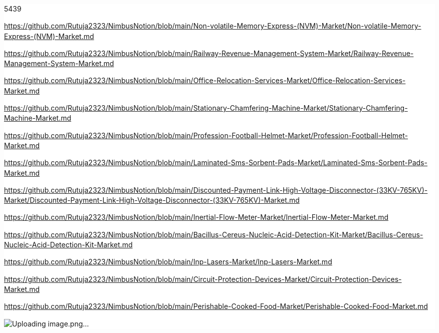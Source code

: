 5439</p><p><a href="https://github.com/Rutuja2323/NimbusNotion/blob/main/Non-volatile-Memory-Express-(NVM)-Market/Non-volatile-Memory-Express-(NVM)-Market.md">https://github.com/Rutuja2323/NimbusNotion/blob/main/Non-volatile-Memory-Express-(NVM)-Market/Non-volatile-Memory-Express-(NVM)-Market.md</a></p><p><a href="https://github.com/Rutuja2323/NimbusNotion/blob/main/Railway-Revenue-Management-System-Market/Railway-Revenue-Management-System-Market.md">https://github.com/Rutuja2323/NimbusNotion/blob/main/Railway-Revenue-Management-System-Market/Railway-Revenue-Management-System-Market.md</a></p><p><a href="https://github.com/Rutuja2323/NimbusNotion/blob/main/Office-Relocation-Services-Market/Office-Relocation-Services-Market.md">https://github.com/Rutuja2323/NimbusNotion/blob/main/Office-Relocation-Services-Market/Office-Relocation-Services-Market.md</a></p><p><a href="https://github.com/Rutuja2323/NimbusNotion/blob/main/Stationary-Chamfering-Machine-Market/Stationary-Chamfering-Machine-Market.md">https://github.com/Rutuja2323/NimbusNotion/blob/main/Stationary-Chamfering-Machine-Market/Stationary-Chamfering-Machine-Market.md</a></p><p><a href="https://github.com/Rutuja2323/NimbusNotion/blob/main/Profession-Football-Helmet-Market/Profession-Football-Helmet-Market.md">https://github.com/Rutuja2323/NimbusNotion/blob/main/Profession-Football-Helmet-Market/Profession-Football-Helmet-Market.md</a></p><p><a href="https://github.com/Rutuja2323/NimbusNotion/blob/main/Laminated-Sms-Sorbent-Pads-Market/Laminated-Sms-Sorbent-Pads-Market.md">https://github.com/Rutuja2323/NimbusNotion/blob/main/Laminated-Sms-Sorbent-Pads-Market/Laminated-Sms-Sorbent-Pads-Market.md</a></p><p><a href="https://github.com/Rutuja2323/NimbusNotion/blob/main/Discounted-Payment-Link-High-Voltage-Disconnector-(33KV-765KV)-Market/Discounted-Payment-Link-High-Voltage-Disconnector-(33KV-765KV)-Market.md">https://github.com/Rutuja2323/NimbusNotion/blob/main/Discounted-Payment-Link-High-Voltage-Disconnector-(33KV-765KV)-Market/Discounted-Payment-Link-High-Voltage-Disconnector-(33KV-765KV)-Market.md</a></p><p><a href="https://github.com/Rutuja2323/NimbusNotion/blob/main/Inertial-Flow-Meter-Market/Inertial-Flow-Meter-Market.md">https://github.com/Rutuja2323/NimbusNotion/blob/main/Inertial-Flow-Meter-Market/Inertial-Flow-Meter-Market.md</a></p><p><a href="https://github.com/Rutuja2323/NimbusNotion/blob/main/Bacillus-Cereus-Nucleic-Acid-Detection-Kit-Market/Bacillus-Cereus-Nucleic-Acid-Detection-Kit-Market.md">https://github.com/Rutuja2323/NimbusNotion/blob/main/Bacillus-Cereus-Nucleic-Acid-Detection-Kit-Market/Bacillus-Cereus-Nucleic-Acid-Detection-Kit-Market.md</a></p><p><a href="https://github.com/Rutuja2323/NimbusNotion/blob/main/Inp-Lasers-Market/Inp-Lasers-Market.md">https://github.com/Rutuja2323/NimbusNotion/blob/main/Inp-Lasers-Market/Inp-Lasers-Market.md</a></p><p><a href="https://github.com/Rutuja2323/NimbusNotion/blob/main/Circuit-Protection-Devices-Market/Circuit-Protection-Devices-Market.md">https://github.com/Rutuja2323/NimbusNotion/blob/main/Circuit-Protection-Devices-Market/Circuit-Protection-Devices-Market.md</a></p><p><a href="https://github.com/Rutuja2323/NimbusNotion/blob/main/Perishable-Cooked-Food-Market/Perishable-Cooked-Food-Market.md">https://github.com/Rutuja2323/NimbusNotion/blob/main/Perishable-Cooked-Food-Market/Perishable-Cooked-Food-Market.md</a></p>
![Uploading image.png…]()
